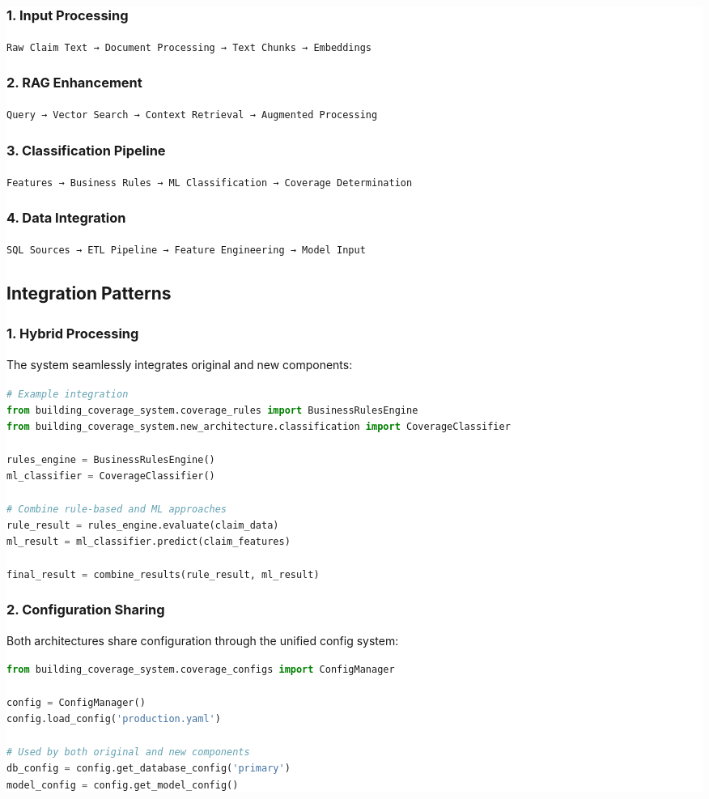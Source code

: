 ### 1. Input Processing
```
Raw Claim Text → Document Processing → Text Chunks → Embeddings
```

### 2. RAG Enhancement
```
Query → Vector Search → Context Retrieval → Augmented Processing
```

### 3. Classification Pipeline
```
Features → Business Rules → ML Classification → Coverage Determination
```

### 4. Data Integration
```
SQL Sources → ETL Pipeline → Feature Engineering → Model Input
```

## Integration Patterns

### 1. Hybrid Processing
The system seamlessly integrates original and new components:

```python
# Example integration
from building_coverage_system.coverage_rules import BusinessRulesEngine
from building_coverage_system.new_architecture.classification import CoverageClassifier

rules_engine = BusinessRulesEngine()
ml_classifier = CoverageClassifier()

# Combine rule-based and ML approaches
rule_result = rules_engine.evaluate(claim_data)
ml_result = ml_classifier.predict(claim_features)

final_result = combine_results(rule_result, ml_result)
```

### 2. Configuration Sharing
Both architectures share configuration through the unified config system:

```python
from building_coverage_system.coverage_configs import ConfigManager

config = ConfigManager()
config.load_config('production.yaml')

# Used by both original and new components
db_config = config.get_database_config('primary')
model_config = config.get_model_config()
```
